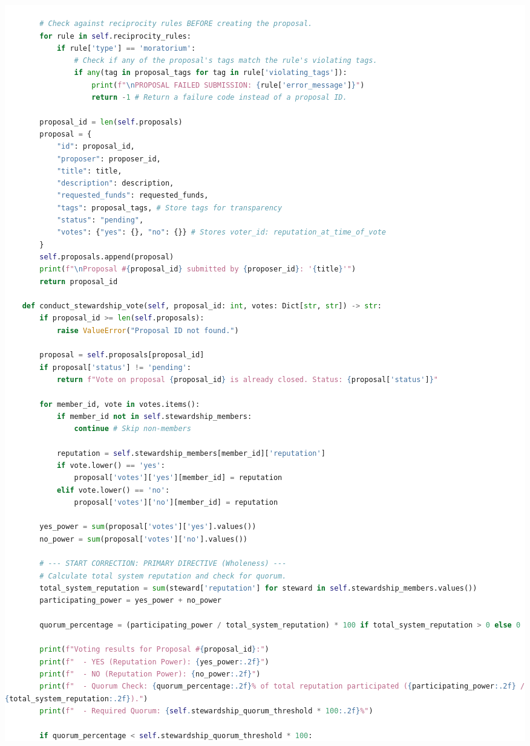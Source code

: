 ```python
    
        # Check against reciprocity rules BEFORE creating the proposal.
        for rule in self.reciprocity_rules:
            if rule['type'] == 'moratorium':
                # Check if any of the proposal's tags match the rule's violating tags.
                if any(tag in proposal_tags for tag in rule['violating_tags']):
                    print(f"\nPROPOSAL FAILED SUBMISSION: {rule['error_message']}")
                    return -1 # Return a failure code instead of a proposal ID.

        proposal_id = len(self.proposals)
        proposal = {
            "id": proposal_id,
            "proposer": proposer_id,
            "title": title,
            "description": description,
            "requested_funds": requested_funds,
            "tags": proposal_tags, # Store tags for transparency
            "status": "pending",
            "votes": {"yes": {}, "no": {}} # Stores voter_id: reputation_at_time_of_vote
        }
        self.proposals.append(proposal)
        print(f"\nProposal #{proposal_id} submitted by {proposer_id}: '{title}'")
        return proposal_id

    def conduct_stewardship_vote(self, proposal_id: int, votes: Dict[str, str]) -> str:
        if proposal_id >= len(self.proposals):
            raise ValueError("Proposal ID not found.")
    
        proposal = self.proposals[proposal_id]
        if proposal['status'] != 'pending':
            return f"Vote on proposal {proposal_id} is already closed. Status: {proposal['status']}"

        for member_id, vote in votes.items():
            if member_id not in self.stewardship_members:
                continue # Skip non-members
        
            reputation = self.stewardship_members[member_id]['reputation']
            if vote.lower() == 'yes':
                proposal['votes']['yes'][member_id] = reputation
            elif vote.lower() == 'no':
                proposal['votes']['no'][member_id] = reputation
    
        yes_power = sum(proposal['votes']['yes'].values())
        no_power = sum(proposal['votes']['no'].values())

        # --- START CORRECTION: PRIMARY DIRECTIVE (Wholeness) ---
        # Calculate total system reputation and check for quorum.
        total_system_reputation = sum(steward['reputation'] for steward in self.stewardship_members.values())
        participating_power = yes_power + no_power
    
        quorum_percentage = (participating_power / total_system_reputation) * 100 if total_system_reputation > 0 else 0
    
        print(f"Voting results for Proposal #{proposal_id}:")
        print(f"  - YES (Reputation Power): {yes_power:.2f}")
        print(f"  - NO (Reputation Power): {no_power:.2f}")
        print(f"  - Quorum Check: {quorum_percentage:.2f}% of total reputation participated ({participating_power:.2f} / {total_system_reputation:.2f}).")
        print(f"  - Required Quorum: {self.stewardship_quorum_threshold * 100:.2f}%")

        if quorum_percentage < self.stewardship_quorum_threshold * 100:
```